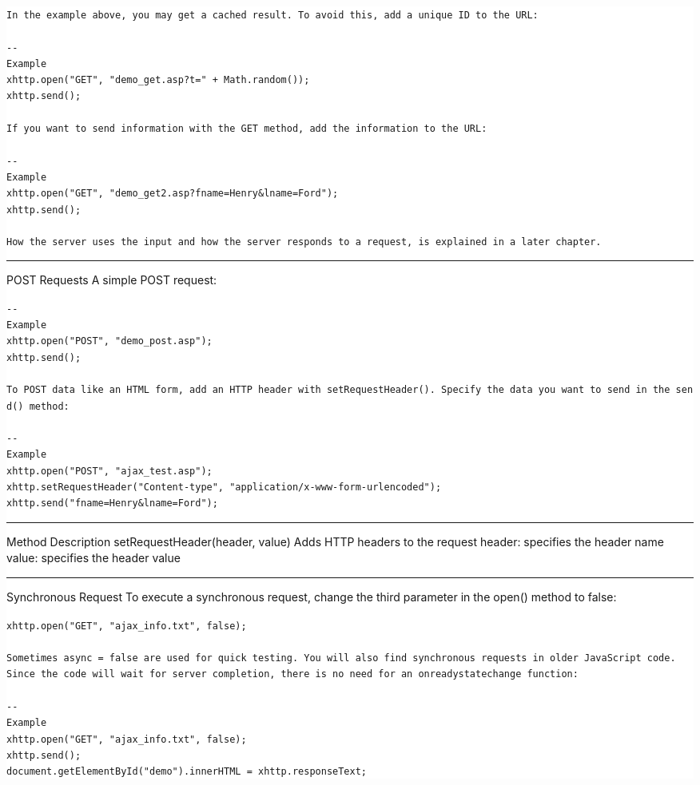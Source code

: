     In the example above, you may get a cached result. To avoid this, add a unique ID to the URL:

    --
    Example
    xhttp.open("GET", "demo_get.asp?t=" + Math.random());
    xhttp.send();

    If you want to send information with the GET method, add the information to the URL:

    --
    Example
    xhttp.open("GET", "demo_get2.asp?fname=Henry&lname=Ford");
    xhttp.send();

    How the server uses the input and how the server responds to a request, is explained in a later chapter.

----
POST Requests
A simple POST request:

    --
    Example
    xhttp.open("POST", "demo_post.asp");
    xhttp.send();
    
    To POST data like an HTML form, add an HTTP header with setRequestHeader(). Specify the data you want to send in the send() method:

    --
    Example
    xhttp.open("POST", "ajax_test.asp");
    xhttp.setRequestHeader("Content-type", "application/x-www-form-urlencoded");
    xhttp.send("fname=Henry&lname=Ford");

----
Method  	                        Description
setRequestHeader(header, value)	    Adds HTTP headers to the request
                                    header: specifies the header name
                                    value: specifies the header value


----
Synchronous Request
To execute a synchronous request, change the third parameter in the open() method to false:
    
    xhttp.open("GET", "ajax_info.txt", false);

    Sometimes async = false are used for quick testing. You will also find synchronous requests in older JavaScript code.
    Since the code will wait for server completion, there is no need for an onreadystatechange function:

    --
    Example
    xhttp.open("GET", "ajax_info.txt", false);
    xhttp.send();    
    document.getElementById("demo").innerHTML = xhttp.responseText;
    